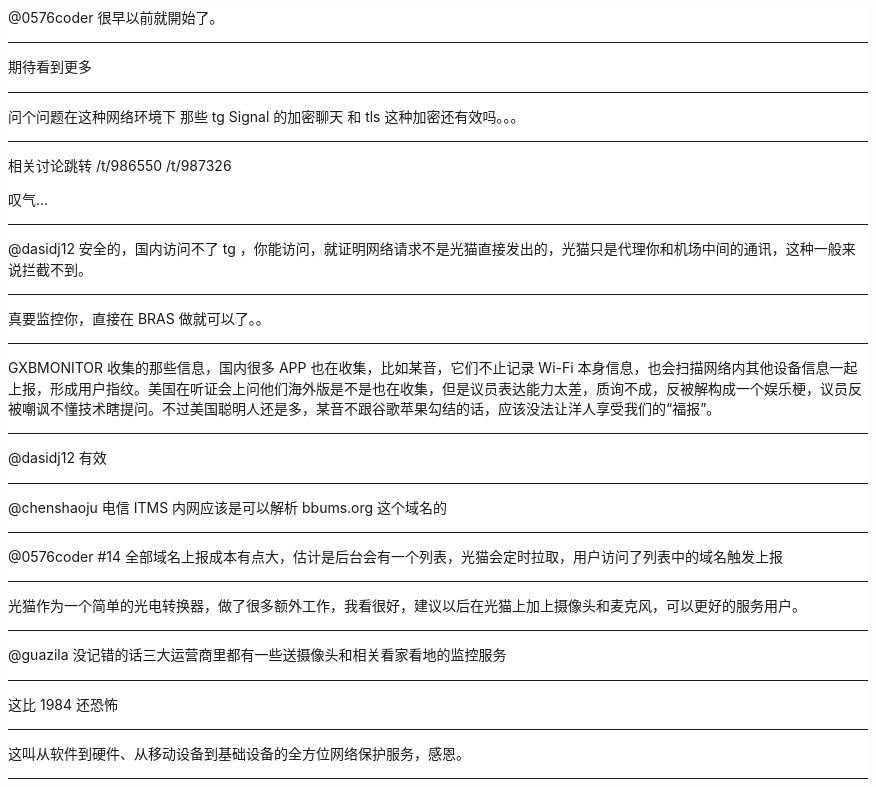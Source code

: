 @0576coder 很早以前就開始了。

---------------------------------------------------

期待看到更多

---------------------------------------------------

问个问题在这种网络环境下 那些 tg Signal 的加密聊天 和 tls 这种加密还有效吗。。。

---------------------------------------------------

相关讨论跳转 /t/986550 /t/987326

叹气...

---------------------------------------------------

@dasidj12 安全的，国内访问不了 tg ，你能访问，就证明网络请求不是光猫直接发出的，光猫只是代理你和机场中间的通讯，这种一般来说拦截不到。

---------------------------------------------------

真要监控你，直接在 BRAS 做就可以了。。

---------------------------------------------------

GXBMONITOR  收集的那些信息，国内很多 APP 也在收集，比如某音，它们不止记录 Wi-Fi 本身信息，也会扫描网络内其他设备信息一起上报，形成用户指纹。美国在听证会上问他们海外版是不是也在收集，但是议员表达能力太差，质询不成，反被解构成一个娱乐梗，议员反被嘲讽不懂技术瞎提问。不过美国聪明人还是多，某音不跟谷歌苹果勾结的话，应该没法让洋人享受我们的“福报”。

---------------------------------------------------

@dasidj12 有效

---------------------------------------------------

@chenshaoju 
电信 ITMS 内网应该是可以解析 bbums.org 这个域名的

---------------------------------------------------

@0576coder #14 全部域名上报成本有点大，估计是后台会有一个列表，光猫会定时拉取，用户访问了列表中的域名触发上报

---------------------------------------------------

光猫作为一个简单的光电转换器，做了很多额外工作，我看很好，建议以后在光猫上加上摄像头和麦克风，可以更好的服务用户。

---------------------------------------------------

@guazila 
没记错的话三大运营商里都有一些送摄像头和相关看家看地的监控服务

---------------------------------------------------

这比 1984 还恐怖

---------------------------------------------------

这叫从软件到硬件、从移动设备到基础设备的全方位网络保护服务，感恩。

---------------------------------------------------
